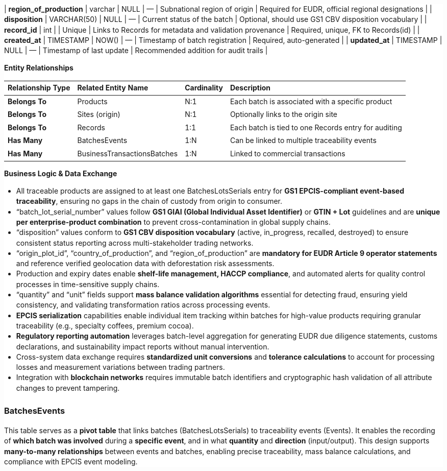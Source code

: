 | **region\_of\_production** | varchar | NULL | — | Subnational region of origin | Required for EUDR, official regional designations |
| **disposition** | VARCHAR(50) | NULL | — | Current status of the batch | Optional, should use GS1 CBV disposition vocabulary |
| **record\_id** | int |  | Unique | Links to Records for metadata and validation provenance | Required, unique, FK to Records(id) |
| **created\_at** | TIMESTAMP | NOW() | — | Timestamp of batch registration | Required, auto-generated |
| **updated\_at** | TIMESTAMP | NULL | — | Timestamp of last update | Recommended addition for audit trails |

**Entity Relationships**

| Relationship Type | Related Entity Name | Cardinality | Description |
| :---- | :---- | :---- | :---- |
| **Belongs To** | Products | N:1 | Each batch is associated with a specific product |
| **Belongs To** | Sites (origin) | N:1 | Optionally links to the origin site |
| **Belongs To** | Records | 1:1 | Each batch is tied to one Records entry for auditing |
| **Has Many** | BatchesEvents | 1:N | Can be linked to multiple traceability events |
| **Has Many** | BusinessTransactionsBatches | 1:N | Linked to commercial transactions |

**Business Logic & Data Exchange**

* All traceable products are assigned to at least one BatchesLotsSerials entry for **GS1 EPCIS-compliant event-based traceability**, ensuring no gaps in the chain of custody from origin to consumer.  
* “batch\_lot\_serial\_number” values follow **GS1 GIAI (Global Individual Asset Identifier)** or **GTIN \+ Lot** guidelines and are **unique per enterprise-product combination** to prevent cross-contamination in global supply chains.  
* “disposition” values conform to **GS1 CBV disposition vocabulary** (active, in\_progress, recalled, destroyed) to ensure consistent status reporting across multi-stakeholder trading networks.  
* “origin\_plot\_id”, “country\_of\_production”, and “region\_of\_production” are **mandatory for EUDR Article 9 operator statements** and reference verified geolocation data with deforestation risk assessments.  
* Production and expiry dates enable **shelf-life management, HACCP compliance**, and automated alerts for quality control processes in time-sensitive supply chains.  
* “quantity” and “unit” fields support **mass balance validation algorithms** essential for detecting fraud, ensuring yield consistency, and validating transformation ratios across processing events.  
* **EPCIS serialization** capabilities enable individual item tracking within batches for high-value products requiring granular traceability (e.g., specialty coffees, premium cocoa).  
* **Regulatory reporting automation** leverages batch-level aggregation for generating EUDR due diligence statements, customs declarations, and sustainability impact reports without manual intervention.  
* Cross-system data exchange requires **standardized unit conversions** and **tolerance calculations** to account for processing losses and measurement variations between trading partners.  
* Integration with **blockchain networks** requires immutable batch identifiers and cryptographic hash validation of all attribute changes to prevent tampering.

### **BatchesEvents**

This table serves as a **pivot table** that links batches (BatchesLotsSerials) to traceability events (Events). It enables the recording of **which batch was involved** during a **specific event**, and in what **quantity** and **direction** (input/output). This design supports **many-to-many relationships** between events and batches, enabling precise traceability, mass balance calculations, and compliance with EPCIS event modeling.
